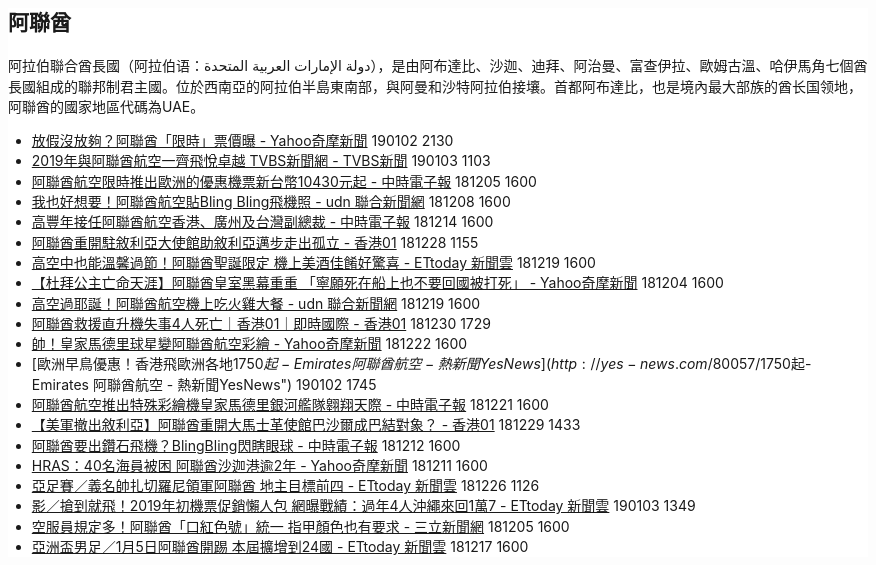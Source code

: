 ## 阿聯酋

阿拉伯聯合酋長國（阿拉伯语：دولة الإمارات العربية المتحدة‎），是由阿布達比、沙迦、迪拜、阿治曼、富查伊拉、歐姆古溫、哈伊馬角七個酋長國組成的聯邦制君主國。位於西南亞的阿拉伯半島東南部，與阿曼和沙特阿拉伯接壤。首都阿布達比，也是境內最大部族的酋长国领地，阿聯酋的國家地區代碼為UAE。
- [放假沒放夠？阿聯酋「限時」票價曝 - Yahoo奇摩新聞](https://tw.news.yahoo.com/%E6%94%BE%E5%81%87%E6%B2%92%E6%94%BE%E5%A4%A0-%E9%98%BF%E8%81%AF%E9%85%8B-%E9%99%90%E6%99%82-%E7%A5%A8%E5%83%B9%E6%9B%9D-133034751.html "放假沒放夠？阿聯酋「限時」票價曝 - Yahoo奇摩新聞") 190102 2130
- [2019年與阿聯酋航空一齊飛悅卓越 TVBS新聞網 - TVBS新聞](https://news.tvbs.com.tw/life/1058849 "2019年與阿聯酋航空一齊飛悅卓越 TVBS新聞網 - TVBS新聞") 190103 1103
- [阿聯酋航空限時推出歐洲的優惠機票新台幣10430元起 - 中時電子報](https://www.chinatimes.com/realtimenews/20181205000876-260405 "阿聯酋航空限時推出歐洲的優惠機票新台幣10430元起 - 中時電子報") 181205 1600
- [我也好想要！阿聯酋航空貼Bling Bling飛機照 - udn 聯合新聞網](https://udn.com/news/story/6809/3525808 "我也好想要！阿聯酋航空貼Bling Bling飛機照 - udn 聯合新聞網") 181208 1600
- [高豐年接任阿聯酋航空香港、廣州及台灣副總裁 - 中時電子報](https://www.chinatimes.com/realtimenews/20181214001844-260415 "高豐年接任阿聯酋航空香港、廣州及台灣副總裁 - 中時電子報") 181214 1600
- [阿聯酋重開駐敘利亞大使館助敘利亞邁步走出孤立 - 香港01](https://www.hk01.com/%E5%8D%B3%E6%99%82%E5%9C%8B%E9%9A%9B/276171/%E9%98%BF%E8%81%AF%E9%85%8B%E9%87%8D%E9%96%8B%E9%A7%90%E6%95%98%E5%88%A9%E4%BA%9E%E5%A4%A7%E4%BD%BF%E9%A4%A8-%E5%8A%A9%E6%95%98%E5%88%A9%E4%BA%9E%E9%82%81%E6%AD%A5%E8%B5%B0%E5%87%BA%E5%AD%A4%E7%AB%8B "阿聯酋重開駐敘利亞大使館助敘利亞邁步走出孤立 - 香港01") 181228 1155
- [高空中也能溫馨過節！阿聯酋聖誕限定 機上美酒佳餚好驚喜 - ETtoday 新聞雲](https://travel.ettoday.net/article/1334772.htm "高空中也能溫馨過節！阿聯酋聖誕限定 機上美酒佳餚好驚喜 - ETtoday 新聞雲") 181219 1600
- [【杜拜公主亡命天涯】阿聯酋皇室黑幕重重 「寧願死在船上也不要回國被打死」 - Yahoo奇摩新聞](https://tw.news.yahoo.com/%E6%9D%9C%E6%8B%9C%E5%85%AC%E4%B8%BB%E4%BA%A1%E5%91%BD%E5%A4%A9%E6%B6%AF-%E9%98%BF%E8%81%AF%E9%85%8B%E7%9A%87%E5%AE%A4%E9%BB%91%E5%B9%95%E9%87%8D%E9%87%8D-%E5%AF%A7%E9%A1%98%E6%AD%BB%E5%9C%A8%E8%88%B9%E4%B8%8A%E4%B9%9F%E4%B8%8D%E8%A6%81%E5%9B%9E%E5%9C%8B%E8%A2%AB%E6%89%93%E6%AD%BB-061300248.html "【杜拜公主亡命天涯】阿聯酋皇室黑幕重重 「寧願死在船上也不要回國被打死」 - Yahoo奇摩新聞") 181204 1600
- [高空過耶誕！阿聯酋航空機上吃火雞大餐 - udn 聯合新聞網](https://udn.com/news/story/7270/3546201 "高空過耶誕！阿聯酋航空機上吃火雞大餐 - udn 聯合新聞網") 181219 1600
- [阿聯酋救援直升機失事4人死亡｜香港01｜即時國際 - 香港01](https://www.hk01.com/%E5%8D%B3%E6%99%82%E5%9C%8B%E9%9A%9B/276890/%E9%98%BF%E8%81%AF%E9%85%8B%E6%95%91%E6%8F%B4%E7%9B%B4%E5%8D%87%E6%A9%9F%E5%A4%B1%E4%BA%8B-4%E4%BA%BA%E6%AD%BB%E4%BA%A1 "阿聯酋救援直升機失事4人死亡｜香港01｜即時國際 - 香港01") 181230 1729
- [帥！皇家馬德里球星變阿聯酋航空彩繪 - Yahoo奇摩新聞](https://tw.news.yahoo.com/%E5%B8%A5-%E7%9A%87%E5%AE%B6%E9%A6%AC%E5%BE%B7%E9%87%8C%E7%90%83%E6%98%9F%E8%AE%8A%E9%98%BF%E8%81%AF%E9%85%8B%E8%88%AA%E7%A9%BA%E5%BD%A9%E7%B9%AA-014529410.html "帥！皇家馬德里球星變阿聯酋航空彩繪 - Yahoo奇摩新聞") 181222 1600
- [歐洲早鳥優惠！香港飛歐洲各地$1750起- Emirates 阿聯酋航空 - 熱新聞YesNews](http://yes-news.com/80057/%E6%AD%90%E6%B4%B2%E6%97%A9%E9%B3%A5%E5%84%AA%E6%83%A0%E9%A6%99%E6%B8%AF%E9%A3%9B-%E6%AD%90%E6%B4%B2%E5%90%84%E5%9C%B0-%241750%E8%B5%B7---Emirates-%E9%98%BF%E8%81%AF%E9%85%8B%E8%88%AA%E7%A9%BA "歐洲早鳥優惠！香港飛歐洲各地$1750起- Emirates 阿聯酋航空 - 熱新聞YesNews") 190102 1745
- [阿聯酋航空推出特殊彩繪機皇家馬德里銀河艦隊翱翔天際 - 中時電子報](https://www.chinatimes.com/realtimenews/20181221001747-260415 "阿聯酋航空推出特殊彩繪機皇家馬德里銀河艦隊翱翔天際 - 中時電子報") 181221 1600
- [【美軍撤出敘利亞】阿聯酋重開大馬士革使館巴沙爾成巴結對象？ - 香港01](https://www.hk01.com/%E5%88%86%E6%9E%90%E8%A9%95%E8%AB%96/276330/%E7%BE%8E%E8%BB%8D%E6%92%A4%E5%87%BA%E6%95%98%E5%88%A9%E4%BA%9E-%E9%98%BF%E8%81%AF%E9%85%8B%E9%87%8D%E9%96%8B%E5%A4%A7%E9%A6%AC%E5%A3%AB%E9%9D%A9%E4%BD%BF%E9%A4%A8-%E5%B7%B4%E6%B2%99%E7%88%BE%E6%88%90%E5%B7%B4%E7%B5%90%E5%B0%8D%E8%B1%A1 "【美軍撤出敘利亞】阿聯酋重開大馬士革使館巴沙爾成巴結對象？ - 香港01") 181229 1433
- [阿聯酋要出鑽石飛機？BlingBling閃瞎眼球 - 中時電子報](https://www.chinatimes.com/realtimenews/20181212001525-260408 "阿聯酋要出鑽石飛機？BlingBling閃瞎眼球 - 中時電子報") 181212 1600
- [HRAS：40名海員被困 阿聯酋沙迦港逾2年 - Yahoo奇摩新聞](https://tw.news.yahoo.com/hras-40%E5%90%8D%E6%B5%B7%E5%93%A1%E8%A2%AB%E5%9B%B0-%E9%98%BF%E8%81%AF%E9%85%8B%E6%B2%99%E8%BF%A6%E6%B8%AF%E9%80%BE2%E5%B9%B4-160000539.html "HRAS：40名海員被困 阿聯酋沙迦港逾2年 - Yahoo奇摩新聞") 181211 1600
- [亞足賽／義名帥扎切羅尼領軍阿聯酋 地主目標前四 - ETtoday 新聞雲](https://sports.ettoday.net/news/1340764 "亞足賽／義名帥扎切羅尼領軍阿聯酋 地主目標前四 - ETtoday 新聞雲") 181226 1126
- [影／搶到就飛！2019年初機票促銷懶人包 網曝戰績：過年4人沖繩來回1萬7 - ETtoday 新聞雲](https://www.ettoday.net/news/20190103/1347004.htm "影／搶到就飛！2019年初機票促銷懶人包 網曝戰績：過年4人沖繩來回1萬7 - ETtoday 新聞雲") 190103 1349
- [空服員規定多！阿聯酋「口紅色號」統一 指甲顏色也有要求 - 三立新聞網](https://www.setn.com/News.aspx?NewsID=466532 "空服員規定多！阿聯酋「口紅色號」統一 指甲顏色也有要求 - 三立新聞網") 181205 1600
- [亞洲盃男足／1月5日阿聯酋開踢 本屆擴增到24國 - ETtoday 新聞雲](https://sports.ettoday.net/news/1333236 "亞洲盃男足／1月5日阿聯酋開踢 本屆擴增到24國 - ETtoday 新聞雲") 181217 1600

